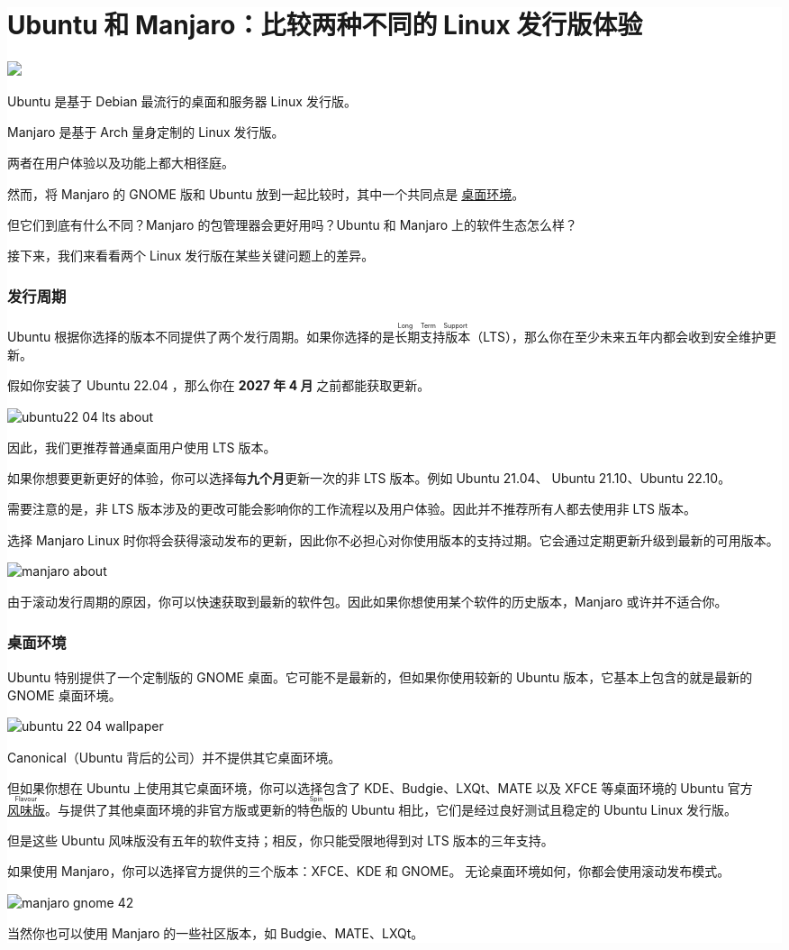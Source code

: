 [#]: subject: "Ubuntu vs Manjaro: Comparing the Different Linux Experiences"
[#]: via: "https://itsfoss.com/ubuntu-vs-manjaro/"
[#]: author: "Ankush Das https://itsfoss.com/author/ankush/"
[#]: collector: "lkxed"
[#]: translator: "Return7g"
[#]: reviewer: "wxy"
[#]: publisher: " "
[#]: url: " "

Ubuntu 和 Manjaro：比较两种不同的 Linux 发行版体验
======

![](https://img.linux.net.cn/data/attachment/album/202209/06/215515o89v2xu8v05rv759.jpg)

Ubuntu 是基于 Debian 最流行的桌面和服务器 Linux 发行版。

Manjaro 是基于 Arch 量身定制的 Linux 发行版。

两者在用户体验以及功能上都大相径庭。

然而，将 Manjaro 的 GNOME 版和 Ubuntu 放到一起比较时，其中一个共同点是 [桌面环境][1]。

但它们到底有什么不同？Manjaro 的包管理器会更好用吗？Ubuntu 和 Manjaro 上的软件生态怎么样？

接下来，我们来看看两个 Linux 发行版在某些关键问题上的差异。

### 发行周期

Ubuntu 根据你选择的版本不同提供了两个发行周期。如果你选择的是<ruby>长期支持版本<rt>Long Term Support</rt></ruby>（LTS），那么你在至少未来五年内都会收到安全维护更新。

假如你安装了 Ubuntu 22.04 ，那么你在 **2027 年 4 月** 之前都能获取更新。

![ubuntu22 04 lts about][2]

因此，我们更推荐普通桌面用户使用 LTS 版本。

如果你想要更新更好的体验，你可以选择每**九个月**更新一次的非 LTS 版本。例如 Ubuntu 21.04、 Ubuntu 21.10、Ubuntu 22.10。

需要注意的是，非 LTS 版本涉及的更改可能会影响你的工作流程以及用户体验。因此并不推荐所有人都去使用非 LTS 版本。

选择 Manjaro Linux 时你将会获得滚动发布的更新，因此你不必担心对你使用版本的支持过期。它会通过定期更新升级到最新的可用版本。

![manjaro about][3]

由于滚动发行周期的原因，你可以快速获取到最新的软件包。因此如果你想使用某个软件的历史版本，Manjaro 或许并不适合你。

### 桌面环境

Ubuntu 特别提供了一个定制版的 GNOME 桌面。它可能不是最新的，但如果你使用较新的 Ubuntu 版本，它基本上包含的就是最新的 GNOME 桌面环境。

![ubuntu 22 04 wallpaper][4]

Canonical（Ubuntu 背后的公司）并不提供其它桌面环境。

但如果你想在 Ubuntu 上使用其它桌面环境，你可以选择包含了 KDE、Budgie、LXQt、MATE 以及 XFCE 等桌面环境的 Ubuntu 官方 <ruby>[风味版][5]<rt>Flavour</rt></ruby>。与提供了其他桌面环境的非官方版或更新的<ruby>特色版<rt>Spin</rt></ruby>的 Ubuntu 相比，它们是经过良好测试且稳定的 Ubuntu Linux 发行版。

但是这些 Ubuntu 风味版没有五年的软件支持；相反，你只能受限地得到对 LTS 版本的三年支持。

如果使用 Manjaro，你可以选择官方提供的三个版本：XFCE、KDE 和 GNOME。 无论桌面环境如何，你都会使用滚动发布模式。

![manjaro gnome 42][6]

当然你也可以使用 Manjaro 的一些社区版本，如 Budgie、MATE、LXQt。


[a]: https://itsfoss.com/author/ankush/
[b]: https://github.com/lkxed
[1]: https://itsfoss.com/what-is-desktop-environment/
[2]: https://itsfoss.com/wp-content/uploads/2022/05/ubuntu22-04-lts-about.png
[3]: https://itsfoss.com/wp-content/uploads/2022/05/manjaro-about.png
[4]: https://itsfoss.com/wp-content/uploads/2022/04/ubuntu-22-04-wallpaper.jpg
[5]: https://itsfoss.com/which-ubuntu-install/
[6]: https://itsfoss.com/wp-content/uploads/2022/05/manjaro-gnome-42.png
[7]: https://itsfoss.com/essential-linux-applications/
[8]: https://itsfoss.com/wp-content/uploads/2022/05/manjaro-package-manager.png
[9]: https://itsfoss.com/wp-content/uploads/2022/04/firefox-as-snap.jpg
[10]: https://itsfoss.com/wp-content/uploads/2022/04/ubuntu-22-04-software-center.jpg
[11]: https://itsfoss.com/aur-arch-linux/
[12]: https://itsfoss.com/things-to-do-after-installing-ubuntu-22-04/
[13]: https://itsfoss.com/wp-content/uploads/2022/05/stability-tux.png
[14]: https://itsfoss.com/accent-color-ubuntu/
[15]: https://itsfoss.com/gnome-tweak-tool/
[16]: https://itsfoss.com/wp-content/uploads/2022/05/manjaro-layout.png
[17]: https://itsfoss.com/wp-content/uploads/2022/05/ubuntu-22-apps.jpg
[18]: https://itsfoss.com/wp-content/uploads/2022/04/ubuntu-22-04-neofetch-lolcat-800x445.png
[19]: https://help.ubuntu.com/
[20]: https://wiki.manjaro.org/index.php/Main_Page
[21]: https://wiki.archlinux.org/
[22]: https://news.itsfoss.com/manjaro-linux-experience/